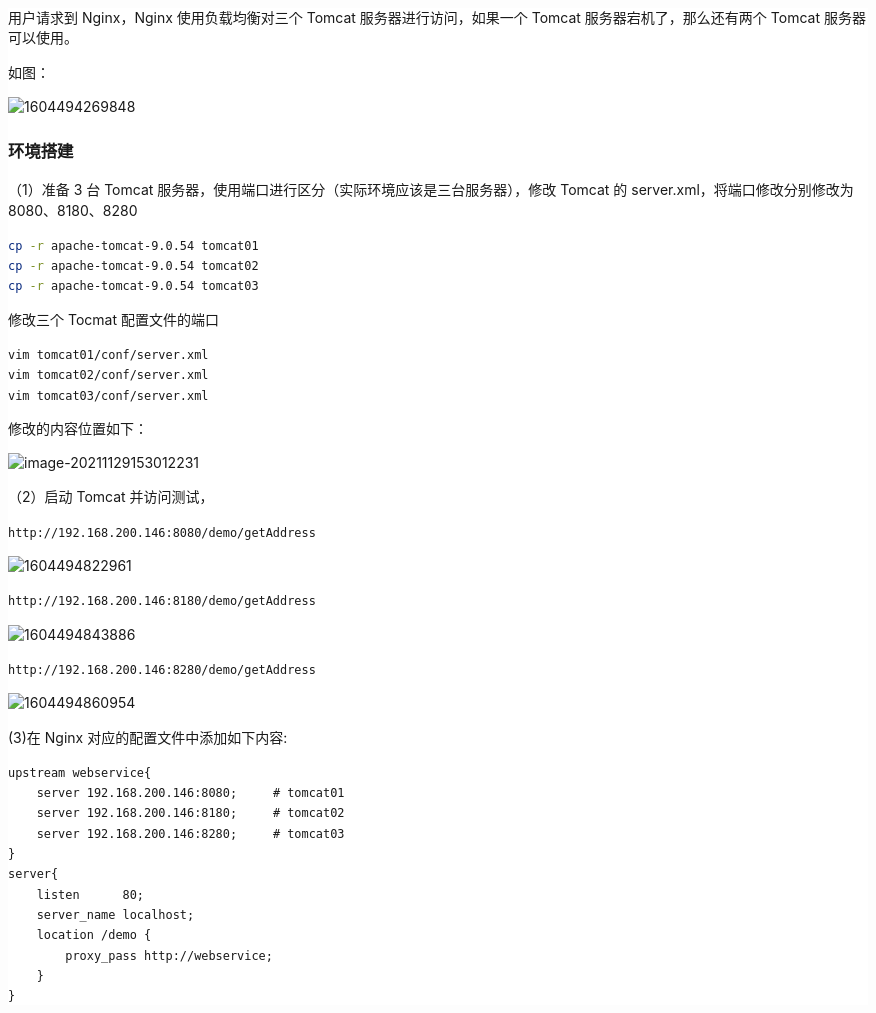 用户请求到 Nginx，Nginx 使用负载均衡对三个 Tomcat 服务器进行访问，如果一个 Tomcat 服务器宕机了，那么还有两个 Tomcat 服务器可以使用。

如图：

![1604494269848](https://fastly.jsdelivr.net/gh/Kele-Bingtang/static/img/Nginx/20211129152549.png)





### 环境搭建

（1）准备 3 台 Tomcat 服务器，使用端口进行区分（实际环境应该是三台服务器），修改 Tomcat 的 server.xml，将端口修改分别修改为 8080、8180、8280

```sh
cp -r apache-tomcat-9.0.54 tomcat01
cp -r apache-tomcat-9.0.54 tomcat02
cp -r apache-tomcat-9.0.54 tomcat03
```

修改三个 Tocmat 配置文件的端口

```sh
vim tomcat01/conf/server.xml
vim tomcat02/conf/server.xml
vim tomcat03/conf/server.xml
```

修改的内容位置如下：

![image-20211129153012231](https://fastly.jsdelivr.net/gh/Kele-Bingtang/static/img/Nginx/20211129153013.png)

（2）启动 Tomcat 并访问测试，

```http
http://192.168.200.146:8080/demo/getAddress
```

![1604494822961](https://fastly.jsdelivr.net/gh/Kele-Bingtang/static/img/Nginx/20211129153044.png)

```http
http://192.168.200.146:8180/demo/getAddress
```

![1604494843886](https://fastly.jsdelivr.net/gh/Kele-Bingtang/static/img/Nginx/20211129153046.png)

```http
http://192.168.200.146:8280/demo/getAddress
```

![1604494860954](https://fastly.jsdelivr.net/gh/Kele-Bingtang/static/img/Nginx/20211129153048.png)

(3)在 Nginx 对应的配置文件中添加如下内容:

```nginx
upstream webservice{
    server 192.168.200.146:8080;     # tomcat01
    server 192.168.200.146:8180; 	 # tomcat02
    server 192.168.200.146:8280;	 # tomcat03
}
server{
    listen		80;
    server_name localhost;
    location /demo {
        proxy_pass http://webservice;
    }
}
```
